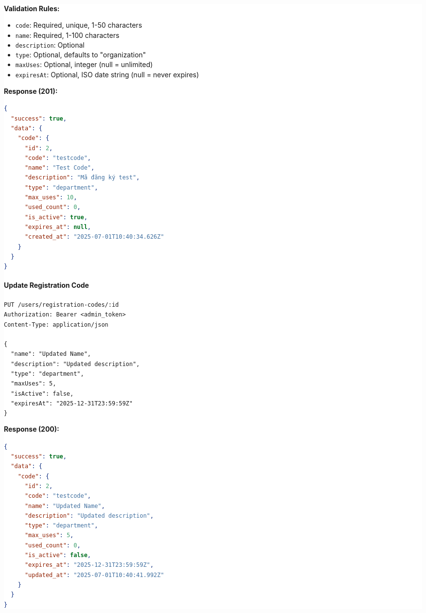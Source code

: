 **Validation Rules:**
- `code`: Required, unique, 1-50 characters
- `name`: Required, 1-100 characters
- `description`: Optional
- `type`: Optional, defaults to "organization"
- `maxUses`: Optional, integer (null = unlimited)
- `expiresAt`: Optional, ISO date string (null = never expires)

**Response (201):**
```json
{
  "success": true,
  "data": {
    "code": {
      "id": 2,
      "code": "testcode",
      "name": "Test Code",
      "description": "Mã đăng ký test",
      "type": "department",
      "max_uses": 10,
      "used_count": 0,
      "is_active": true,
      "expires_at": null,
      "created_at": "2025-07-01T10:40:34.626Z"
    }
  }
}
```

#### Update Registration Code
```http
PUT /users/registration-codes/:id
Authorization: Bearer <admin_token>
Content-Type: application/json

{
  "name": "Updated Name",
  "description": "Updated description",
  "type": "department",
  "maxUses": 5,
  "isActive": false,
  "expiresAt": "2025-12-31T23:59:59Z"
}
```

**Response (200):**
```json
{
  "success": true,
  "data": {
    "code": {
      "id": 2,
      "code": "testcode",
      "name": "Updated Name",
      "description": "Updated description",
      "type": "department",
      "max_uses": 5,
      "used_count": 0,
      "is_active": false,
      "expires_at": "2025-12-31T23:59:59Z",
      "updated_at": "2025-07-01T10:40:41.992Z"
    }
  }
}
```
